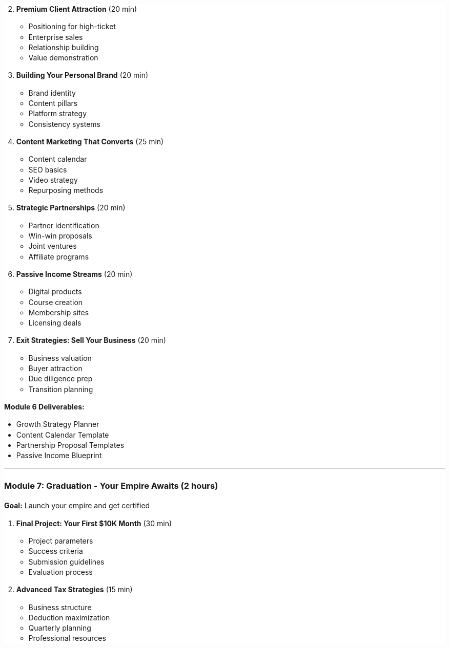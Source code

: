 2. **Premium Client Attraction** (20 min)
   - Positioning for high-ticket
   - Enterprise sales
   - Relationship building
   - Value demonstration

3. **Building Your Personal Brand** (20 min)
   - Brand identity
   - Content pillars
   - Platform strategy
   - Consistency systems

4. **Content Marketing That Converts** (25 min)
   - Content calendar
   - SEO basics
   - Video strategy
   - Repurposing methods

5. **Strategic Partnerships** (20 min)
   - Partner identification
   - Win-win proposals
   - Joint ventures
   - Affiliate programs

6. **Passive Income Streams** (20 min)
   - Digital products
   - Course creation
   - Membership sites
   - Licensing deals

7. **Exit Strategies: Sell Your Business** (20 min)
   - Business valuation
   - Buyer attraction
   - Due diligence prep
   - Transition planning

**Module 6 Deliverables:**
- Growth Strategy Planner
- Content Calendar Template
- Partnership Proposal Templates
- Passive Income Blueprint

---

### Module 7: Graduation - Your Empire Awaits (2 hours)
**Goal:** Launch your empire and get certified

1. **Final Project: Your First $10K Month** (30 min)
   - Project parameters
   - Success criteria
   - Submission guidelines
   - Evaluation process

2. **Advanced Tax Strategies** (15 min)
   - Business structure
   - Deduction maximization
   - Quarterly planning
   - Professional resources
